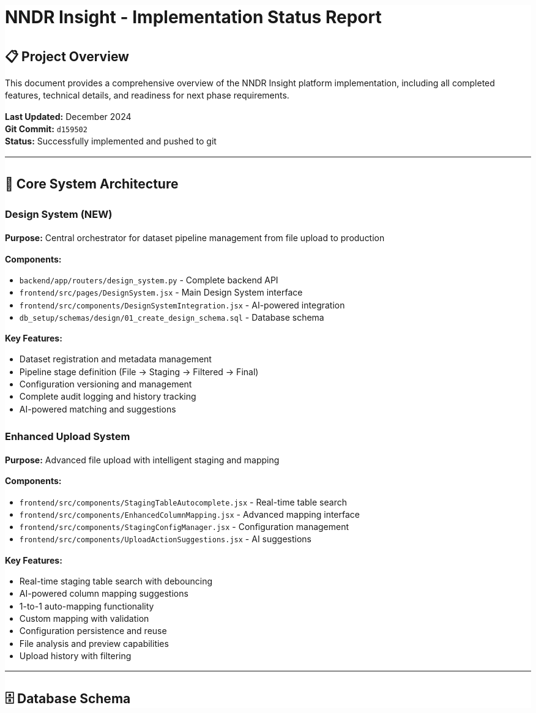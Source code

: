 # NNDR Insight - Implementation Status Report

## 📋 Project Overview
This document provides a comprehensive overview of the NNDR Insight platform implementation, including all completed features, technical details, and readiness for next phase requirements.

**Last Updated:** December 2024  
**Git Commit:** `d159502`  
**Status:** Successfully implemented and pushed to git

---

## 🎯 Core System Architecture

### Design System (NEW)
**Purpose:** Central orchestrator for dataset pipeline management from file upload to production

**Components:**
- `backend/app/routers/design_system.py` - Complete backend API
- `frontend/src/pages/DesignSystem.jsx` - Main Design System interface
- `frontend/src/components/DesignSystemIntegration.jsx` - AI-powered integration
- `db_setup/schemas/design/01_create_design_schema.sql` - Database schema

**Key Features:**
- Dataset registration and metadata management
- Pipeline stage definition (File → Staging → Filtered → Final)
- Configuration versioning and management
- Complete audit logging and history tracking
- AI-powered matching and suggestions

### Enhanced Upload System
**Purpose:** Advanced file upload with intelligent staging and mapping

**Components:**
- `frontend/src/components/StagingTableAutocomplete.jsx` - Real-time table search
- `frontend/src/components/EnhancedColumnMapping.jsx` - Advanced mapping interface
- `frontend/src/components/StagingConfigManager.jsx` - Configuration management
- `frontend/src/components/UploadActionSuggestions.jsx` - AI suggestions

**Key Features:**
- Real-time staging table search with debouncing
- AI-powered column mapping suggestions
- 1-to-1 auto-mapping functionality
- Custom mapping with validation
- Configuration persistence and reuse
- File analysis and preview capabilities
- Upload history with filtering

---

## 🗄️ Database Schema
